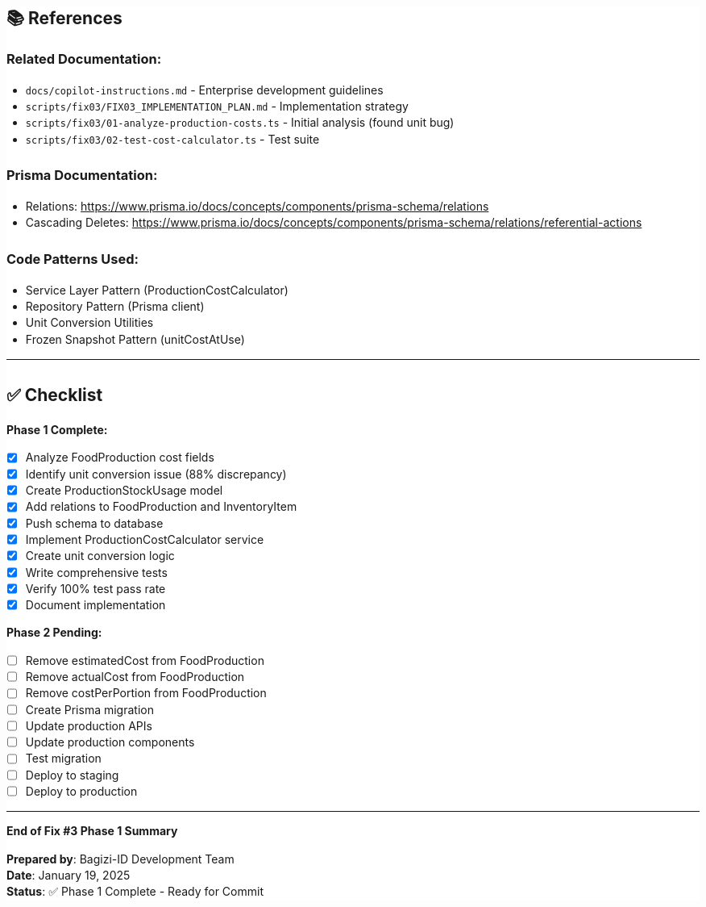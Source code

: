 
## 📚 References

### Related Documentation:
- `docs/copilot-instructions.md` - Enterprise development guidelines
- `scripts/fix03/FIX03_IMPLEMENTATION_PLAN.md` - Implementation strategy
- `scripts/fix03/01-analyze-production-costs.ts` - Initial analysis (found unit bug)
- `scripts/fix03/02-test-cost-calculator.ts` - Test suite

### Prisma Documentation:
- Relations: https://www.prisma.io/docs/concepts/components/prisma-schema/relations
- Cascading Deletes: https://www.prisma.io/docs/concepts/components/prisma-schema/relations/referential-actions

### Code Patterns Used:
- Service Layer Pattern (ProductionCostCalculator)
- Repository Pattern (Prisma client)
- Unit Conversion Utilities
- Frozen Snapshot Pattern (unitCostAtUse)

---

## ✅ Checklist

**Phase 1 Complete:**
- [x] Analyze FoodProduction cost fields
- [x] Identify unit conversion issue (88% discrepancy)
- [x] Create ProductionStockUsage model
- [x] Add relations to FoodProduction and InventoryItem
- [x] Push schema to database
- [x] Implement ProductionCostCalculator service
- [x] Create unit conversion logic
- [x] Write comprehensive tests
- [x] Verify 100% test pass rate
- [x] Document implementation

**Phase 2 Pending:**
- [ ] Remove estimatedCost from FoodProduction
- [ ] Remove actualCost from FoodProduction
- [ ] Remove costPerPortion from FoodProduction
- [ ] Create Prisma migration
- [ ] Update production APIs
- [ ] Update production components
- [ ] Test migration
- [ ] Deploy to staging
- [ ] Deploy to production

---

**End of Fix #3 Phase 1 Summary**

**Prepared by**: Bagizi-ID Development Team  
**Date**: January 19, 2025  
**Status**: ✅ Phase 1 Complete - Ready for Commit
